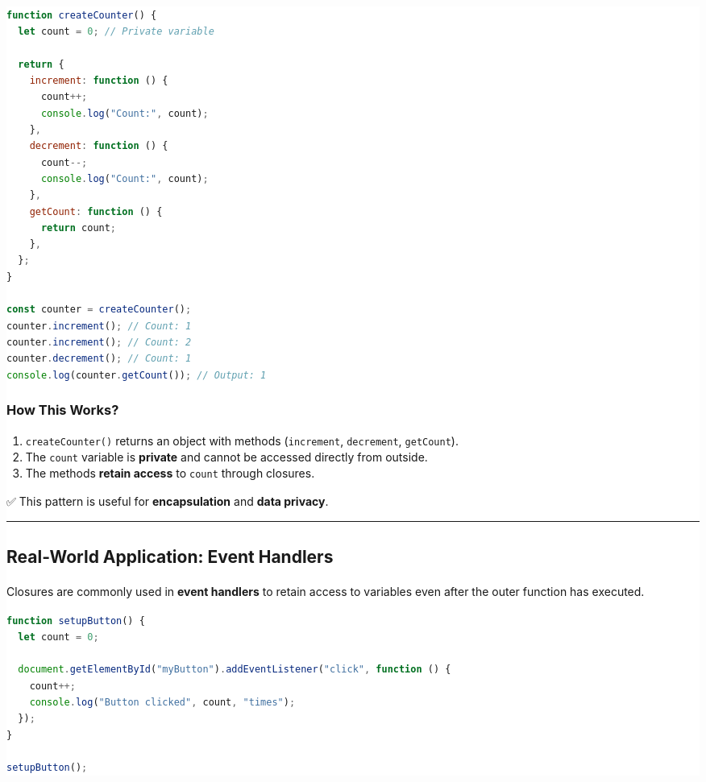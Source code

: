 ```js
function createCounter() {
  let count = 0; // Private variable

  return {
    increment: function () {
      count++;
      console.log("Count:", count);
    },
    decrement: function () {
      count--;
      console.log("Count:", count);
    },
    getCount: function () {
      return count;
    },
  };
}

const counter = createCounter();
counter.increment(); // Count: 1
counter.increment(); // Count: 2
counter.decrement(); // Count: 1
console.log(counter.getCount()); // Output: 1
```

### How This Works?  
1. `createCounter()` returns an object with methods (`increment`, `decrement`, `getCount`).  
2. The `count` variable is **private** and cannot be accessed directly from outside.  
3. The methods **retain access** to `count` through closures.  

✅ This pattern is useful for **encapsulation** and **data privacy**.  

---

## Real-World Application: Event Handlers  

Closures are commonly used in **event handlers** to retain access to variables even after the outer function has executed.  

```js
function setupButton() {
  let count = 0;

  document.getElementById("myButton").addEventListener("click", function () {
    count++;
    console.log("Button clicked", count, "times");
  });
}

setupButton();
```
